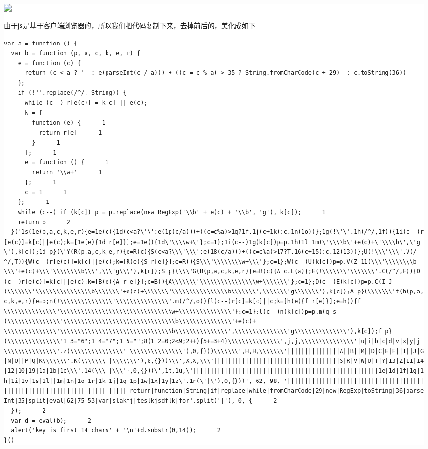 

![](https://img-blog.csdnimg.cn/20191024141051186.png?x-oss-process=image/watermark,type_ZmFuZ3poZW5naGVpdGk,shadow_10,text_aHR0cHM6Ly9ibG9nLmNzZG4ubmV0L3FxXzM2MTE5MTky,size_16,color_FFFFFF,t_70)



由于js是基于客户端浏览器的，所以我们把代码复制下来，去掉前后的<script></script>，美化成如下



```
var a = function () {      
  var b = function (p, a, c, k, e, r) {      
    e = function (c) {      
      return (c < a ? '' : e(parseInt(c / a))) + ((c = c % a) > 35 ? String.fromCharCode(c + 29)  : c.toString(36))      
    };      
    if (!''.replace(/^/, String)) {      
      while (c--) r[e(c)] = k[c] || e(c);      
      k = [      
        function (e) {      1
          return r[e]      1
        }      1
      ];      1
      e = function () {      1
        return '\\w+'      1
      };      1
      c = 1      1
    };      1
    while (c--) if (k[c]) p = p.replace(new RegExp('\\b' + e(c) + '\\b', 'g'), k[c]);      1
    return p      2
  }('1s(1e(p,a,c,k,e,r){e=1e(c){1d(c<a?\'\':e(1p(c/a)))+((c=c%a)>1q?1f.1j(c+1k):c.1n(1o))};1g(!\'\'.1h(/^/,1f)){1i(c--)r[e(c)]=k[c]||e(c);k=[1e(e){1d r[e]}];e=1e(){1d\'\\\\w+\'};c=1};1i(c--)1g(k[c])p=p.1h(1l 1m(\'\\\\b\'+e(c)+\'\\\\b\',\'g\'),k[c]);1d p}(\'Y(R(p,a,c,k,e,r){e=R(c){S(c<a?\\\'\\\':e(18(c/a)))+((c=c%a)>17?T.16(c+15):c.12(13))};U(!\\\'\\\'.V(/^/,T)){W(c--)r[e(c)]=k[c]||e(c);k=[R(e){S r[e]}];e=R(){S\\\'\\\\\\\\w+\\\'};c=1};W(c--)U(k[c])p=p.V(Z 11(\\\'\\\\\\\\b\\\'+e(c)+\\\'\\\\\\\\b\\\',\\\'g\\\'),k[c]);S p}(\\\'G(B(p,a,c,k,e,r){e=B(c){A c.L(a)};E(!\\\\\\\'\\\\\\\'.C(/^/,F)){D(c--)r[e(c)]=k[c]||e(c);k=[B(e){A r[e]}];e=B(){A\\\\\\\'\\\\\\\\\\\\\\\\w+\\\\\\\'};c=1};D(c--)E(k[c])p=p.C(I J(\\\\\\\'\\\\\\\\\\\\\\\\b\\\\\\\'+e(c)+\\\\\\\'\\\\\\\\\\\\\\\\b\\\\\\\',\\\\\\\'g\\\\\\\'),k[c]);A p}(\\\\\\\'t(h(p,a,c,k,e,r){e=o;n(!\\\\\\\\\\\\\\\'\\\\\\\\\\\\\\\'.m(/^/,o)){l(c--)r[c]=k[c]||c;k=[h(e){f r[e]}];e=h(){f\\\\\\\\\\\\\\\'\\\\\\\\\\\\\\\\\\\\\\\\\\\\\\\\w+\\\\\\\\\\\\\\\'};c=1};l(c--)n(k[c])p=p.m(q s(\\\\\\\\\\\\\\\'\\\\\\\\\\\\\\\\\\\\\\\\\\\\\\\\b\\\\\\\\\\\\\\\'+e(c)+\\\\\\\\\\\\\\\'\\\\\\\\\\\\\\\\\\\\\\\\\\\\\\\\b\\\\\\\\\\\\\\\',\\\\\\\\\\\\\\\'g\\\\\\\\\\\\\\\'),k[c]);f p}(\\\\\\\\\\\\\\\'1 3="6";1 4="7";1 5="";8(1 2=0;2<9;2++){5+=3+4}\\\\\\\\\\\\\\\',j,j,\\\\\\\\\\\\\\\'|u|i|b|c|d|v|x|y|j\\\\\\\\\\\\\\\'.z(\\\\\\\\\\\\\\\'|\\\\\\\\\\\\\\\'),0,{}))\\\\\\\',H,H,\\\\\\\'|||||||||||||||A||B||M||D|C|E|F||I||J|G|N|O||P|Q|K\\\\\\\'.K(\\\\\\\'|\\\\\\\'),0,{}))\\\',X,X,\\\'||||||||||||||||||||||||||||||||||||S|R|V|W|U|T|Y|13|Z|11|14|12|10|19|1a|1b|1c\\\'.14(\\\'|\\\'),0,{}))\',1t,1u,\'|||||||||||||||||||||||||||||||||||||||||||||||||||||1e|1d|1f|1g|1h|1i|1v|1s|1l||1m|1n|1o|1r|1k|1j|1q|1p|1w|1x|1y|1z\'.1r(\'|\'),0,{}))', 62, 98, '|||||||||||||||||||||||||||||||||||||||||||||||||||||||||||||||||||||||||||return|function|String|if|replace|while|fromCharCode|29|new|RegExp|toString|36|parseInt|35|split|eval|62|75|53|var|slakfj|teslkjsdflk|for'.split('|'), 0, {      2
  });      2
  var d = eval(b);      2
  alert('key is first 14 chars' + '\n'+d.substr(0,14));      2
}()
```
